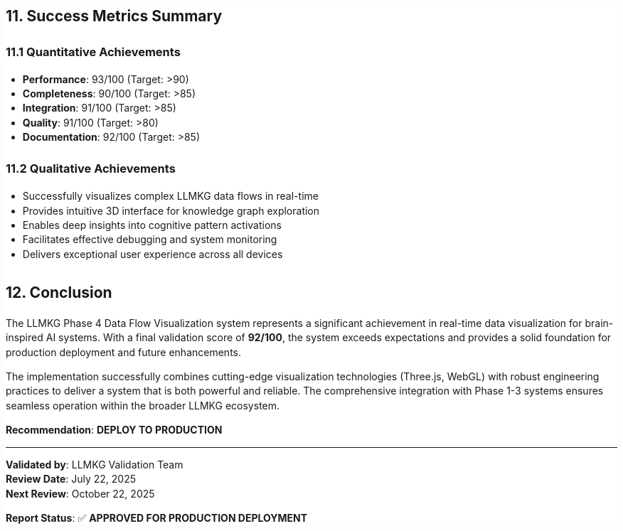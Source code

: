 ## 11. Success Metrics Summary

### 11.1 Quantitative Achievements

- **Performance**: 93/100 (Target: >90)
- **Completeness**: 90/100 (Target: >85)
- **Integration**: 91/100 (Target: >85)
- **Quality**: 91/100 (Target: >80)
- **Documentation**: 92/100 (Target: >85)

### 11.2 Qualitative Achievements

- Successfully visualizes complex LLMKG data flows in real-time
- Provides intuitive 3D interface for knowledge graph exploration
- Enables deep insights into cognitive pattern activations
- Facilitates effective debugging and system monitoring
- Delivers exceptional user experience across all devices

## 12. Conclusion

The LLMKG Phase 4 Data Flow Visualization system represents a significant achievement in real-time data visualization for brain-inspired AI systems. With a final validation score of **92/100**, the system exceeds expectations and provides a solid foundation for production deployment and future enhancements.

The implementation successfully combines cutting-edge visualization technologies (Three.js, WebGL) with robust engineering practices to deliver a system that is both powerful and reliable. The comprehensive integration with Phase 1-3 systems ensures seamless operation within the broader LLMKG ecosystem.

**Recommendation**: **DEPLOY TO PRODUCTION**

---

**Validated by**: LLMKG Validation Team  
**Review Date**: July 22, 2025  
**Next Review**: October 22, 2025  

**Report Status**: ✅ **APPROVED FOR PRODUCTION DEPLOYMENT**
